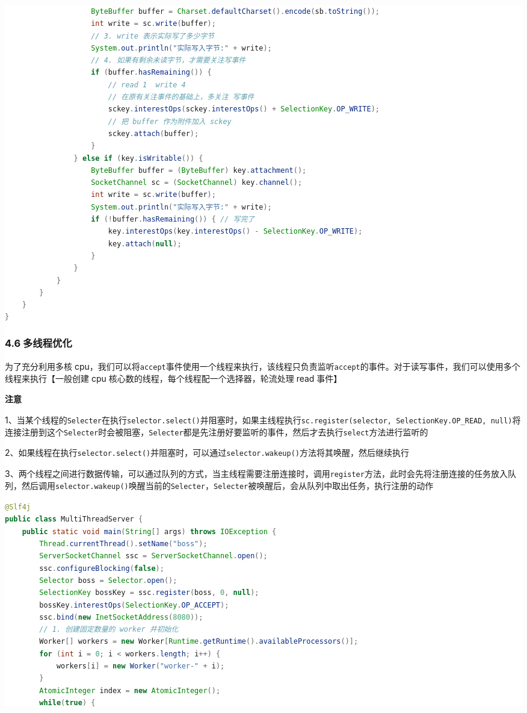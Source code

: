 ```java
                    ByteBuffer buffer = Charset.defaultCharset().encode(sb.toString());
                    int write = sc.write(buffer);
                    // 3. write 表示实际写了多少字节
                    System.out.println("实际写入字节:" + write);
                    // 4. 如果有剩余未读字节，才需要关注写事件
                    if (buffer.hasRemaining()) {
                        // read 1  write 4
                        // 在原有关注事件的基础上，多关注 写事件
                        sckey.interestOps(sckey.interestOps() + SelectionKey.OP_WRITE);
                        // 把 buffer 作为附件加入 sckey
                        sckey.attach(buffer);
                    }
                } else if (key.isWritable()) {
                    ByteBuffer buffer = (ByteBuffer) key.attachment();
                    SocketChannel sc = (SocketChannel) key.channel();
                    int write = sc.write(buffer);
                    System.out.println("实际写入字节:" + write);
                    if (!buffer.hasRemaining()) { // 写完了
                        key.interestOps(key.interestOps() - SelectionKey.OP_WRITE);
                        key.attach(null);
                    }
                }
            }
        }
    }
}
```







### 4.6 多线程优化

为了充分利用多核 cpu，我们可以将`accept`事件使用一个线程来执行，该线程只负责监听`accept`的事件。对于读写事件，我们可以使用多个线程来执行【一般创建 cpu 核心数的线程，每个线程配一个选择器，轮流处理 read 事件】



**注意**

1、当某个线程的`Selecter`在执行`selector.select()`并阻塞时，如果主线程执行`sc.register(selector, SelectionKey.OP_READ, null)`将连接注册到这个`Selecter`时会被阻塞，`Selecter`都是先注册好要监听的事件，然后才去执行`select`方法进行监听的

2、如果线程在执行`selector.select()`并阻塞时，可以通过`selector.wakeup()`方法将其唤醒，然后继续执行

3、两个线程之间进行数据传输，可以通过队列的方式，当主线程需要注册连接时，调用`register`方法，此时会先将注册连接的任务放入队列，然后调用`selector.wakeup()`唤醒当前的`Selecter`，`Selecter`被唤醒后，会从队列中取出任务，执行注册的动作

```java
@Slf4j
public class MultiThreadServer {
    public static void main(String[] args) throws IOException {
        Thread.currentThread().setName("boss");
        ServerSocketChannel ssc = ServerSocketChannel.open();
        ssc.configureBlocking(false);
        Selector boss = Selector.open();
        SelectionKey bossKey = ssc.register(boss, 0, null);
        bossKey.interestOps(SelectionKey.OP_ACCEPT);
        ssc.bind(new InetSocketAddress(8080));
        // 1. 创建固定数量的 worker 并初始化
        Worker[] workers = new Worker[Runtime.getRuntime().availableProcessors()];
        for (int i = 0; i < workers.length; i++) {
            workers[i] = new Worker("worker-" + i);
        }
        AtomicInteger index = new AtomicInteger();
        while(true) {
```